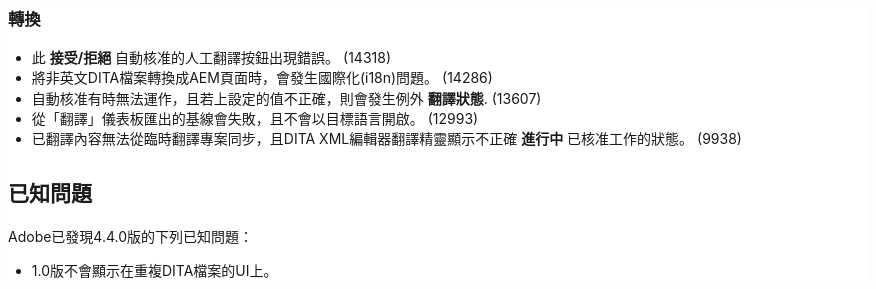 ### 轉換

- 此 **接受/拒絕** 自動核准的人工翻譯按鈕出現錯誤。 (14318)
- 將非英文DITA檔案轉換成AEM頁面時，會發生國際化(i18n)問題。 (14286)
- 自動核准有時無法運作，且若上設定的值不正確，則會發生例外 **翻譯狀態**. (13607)
- 從「翻譯」儀表板匯出的基線會失敗，且不會以目標語言開啟。 (12993)
- 已翻譯內容無法從臨時翻譯專案同步，且DITA XML編輯器翻譯精靈顯示不正確 **進行中** 已核准工作的狀態。 (9938)

## 已知問題

Adobe已發現4.4.0版的下列已知問題：

- 1.0版不會顯示在重複DITA檔案的UI上。